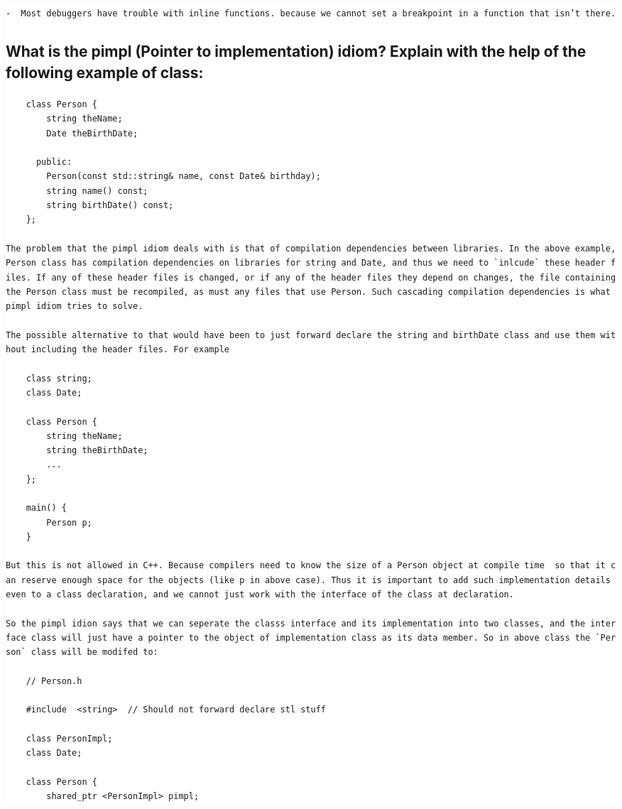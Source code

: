     -  Most debuggers have trouble with inline functions. because we cannot set a breakpoint in a function that isn’t there.

## What is the pimpl (Pointer to implementation) idiom? Explain with the help of the following example of class:

        class Person {
            string theName;
            Date theBirthDate;

          public:
            Person(const std::string& name, const Date& birthday);
            string name() const;
            string birthDate() const;
        };

    The problem that the pimpl idiom deals with is that of compilation dependencies between libraries. In the above example, Person class has compilation dependencies on libraries for string and Date, and thus we need to `inlcude` these header files. If any of these header files is changed, or if any of the header files they depend on changes, the file containing the Person class must be recompiled, as must any files that use Person. Such cascading compilation dependencies is what pimpl idiom tries to solve.

    The possible alternative to that would have been to just forward declare the string and birthDate class and use them without including the header files. For example

        class string;
        class Date;

        class Person {
            string theName;
            string theBirthDate;
            ...
        };

        main() {
            Person p;
        }

    But this is not allowed in C++. Because compilers need to know the size of a Person object at compile time  so that it can reserve enough space for the objects (like p in above case). Thus it is important to add such implementation details even to a class declaration, and we cannot just work with the interface of the class at declaration.

    So the pimpl idion says that we can seperate the classs interface and its implementation into two classes, and the interface class will just have a pointer to the object of implementation class as its data member. So in above class the `Person` class will be modifed to:

        // Person.h

        #include  <string>  // Should not forward declare stl stuff

        class PersonImpl;
        class Date;

        class Person {
            shared_ptr <PersonImpl> pimpl;
